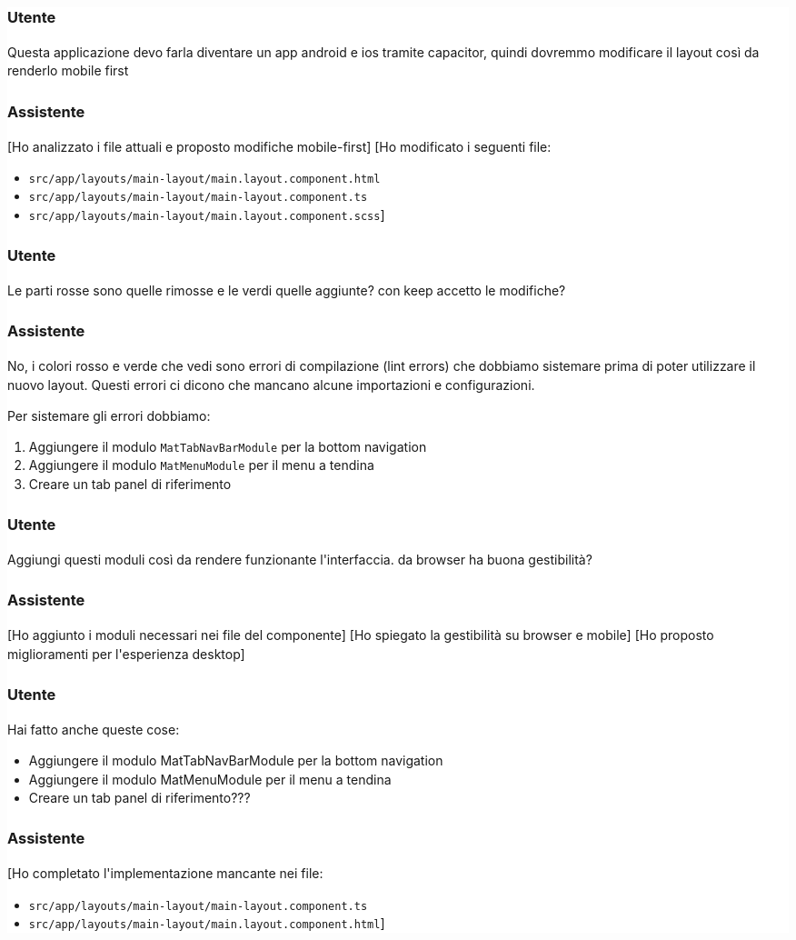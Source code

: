 ### Utente

Questa applicazione devo farla diventare un app android e ios tramite capacitor, quindi dovremmo modificare il layout così da renderlo mobile first

### Assistente

[Ho analizzato i file attuali e proposto modifiche mobile-first]
[Ho modificato i seguenti file:

- `src/app/layouts/main-layout/main.layout.component.html`
- `src/app/layouts/main-layout/main-layout.component.ts`
- `src/app/layouts/main-layout/main.layout.component.scss`]

### Utente

Le parti rosse sono quelle rimosse e le verdi quelle aggiunte? con keep accetto le modifiche?

### Assistente

No, i colori rosso e verde che vedi sono errori di compilazione (lint errors) che dobbiamo sistemare prima di poter utilizzare il nuovo layout. Questi errori ci dicono che mancano alcune importazioni e configurazioni.

Per sistemare gli errori dobbiamo:

1. Aggiungere il modulo `MatTabNavBarModule` per la bottom navigation
2. Aggiungere il modulo `MatMenuModule` per il menu a tendina
3. Creare un tab panel di riferimento

### Utente

Aggiungi questi moduli così da rendere funzionante l'interfaccia. da browser ha buona gestibilità?

### Assistente

[Ho aggiunto i moduli necessari nei file del componente]
[Ho spiegato la gestibilità su browser e mobile]
[Ho proposto miglioramenti per l'esperienza desktop]

### Utente

Hai fatto anche queste cose:

- Aggiungere il modulo MatTabNavBarModule per la bottom navigation
- Aggiungere il modulo MatMenuModule per il menu a tendina
- Creare un tab panel di riferimento???

### Assistente

[Ho completato l'implementazione mancante nei file:

- `src/app/layouts/main-layout/main-layout.component.ts`
- `src/app/layouts/main-layout/main.layout.component.html`]
